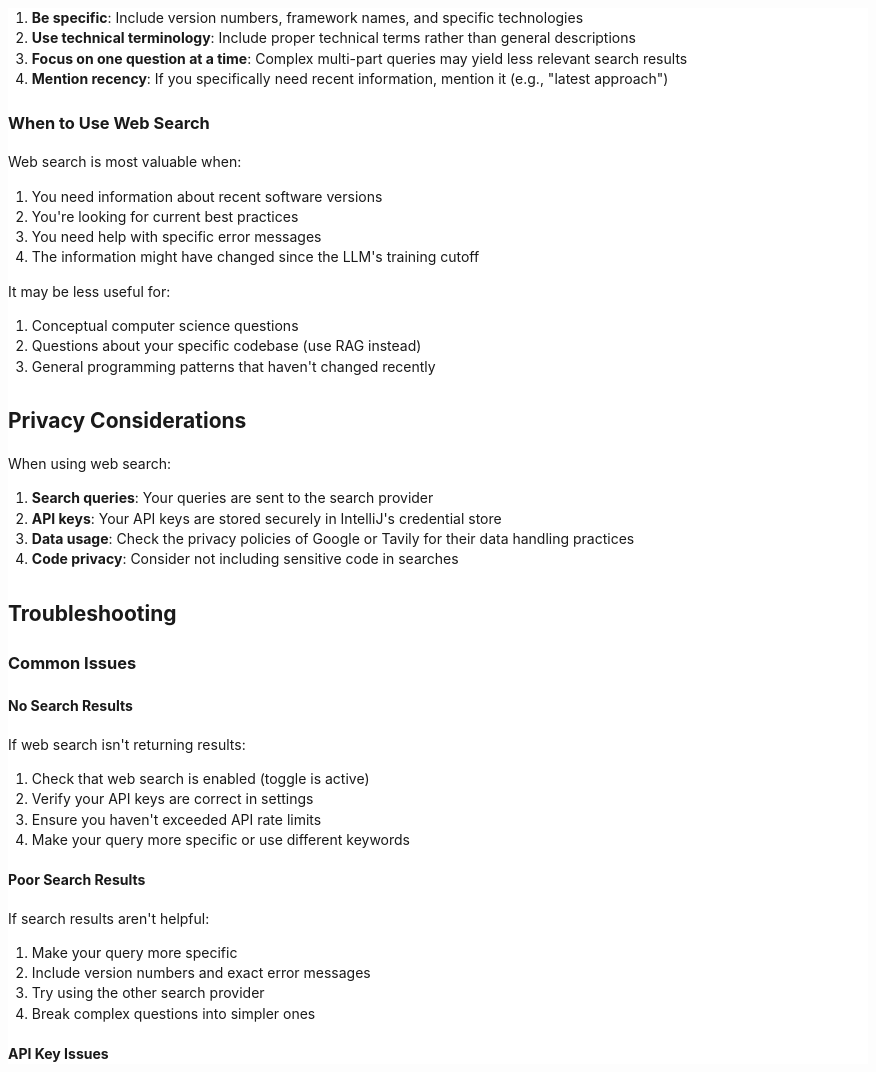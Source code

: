 1. **Be specific**: Include version numbers, framework names, and specific technologies
2. **Use technical terminology**: Include proper technical terms rather than general descriptions
3. **Focus on one question at a time**: Complex multi-part queries may yield less relevant search results
4. **Mention recency**: If you specifically need recent information, mention it (e.g., "latest approach")

### When to Use Web Search

Web search is most valuable when:

1. You need information about recent software versions
2. You're looking for current best practices
3. You need help with specific error messages
4. The information might have changed since the LLM's training cutoff

It may be less useful for:

1. Conceptual computer science questions
2. Questions about your specific codebase (use RAG instead)
3. General programming patterns that haven't changed recently

## Privacy Considerations

When using web search:

1. **Search queries**: Your queries are sent to the search provider
2. **API keys**: Your API keys are stored securely in IntelliJ's credential store
3. **Data usage**: Check the privacy policies of Google or Tavily for their data handling practices
4. **Code privacy**: Consider not including sensitive code in searches

## Troubleshooting

### Common Issues

#### No Search Results

If web search isn't returning results:

1. Check that web search is enabled (toggle is active)
2. Verify your API keys are correct in settings
3. Ensure you haven't exceeded API rate limits
4. Make your query more specific or use different keywords

#### Poor Search Results

If search results aren't helpful:

1. Make your query more specific
2. Include version numbers and exact error messages
3. Try using the other search provider
4. Break complex questions into simpler ones

#### API Key Issues
